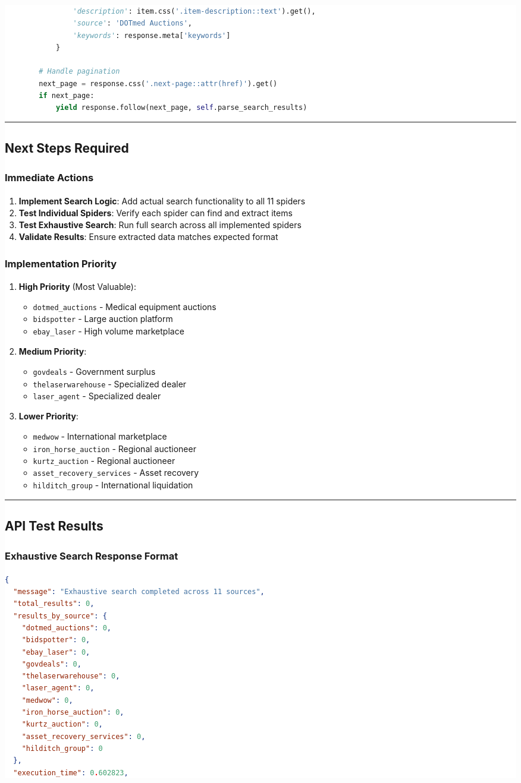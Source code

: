 ```python
                'description': item.css('.item-description::text').get(),
                'source': 'DOTmed Auctions',
                'keywords': response.meta['keywords']
            }
        
        # Handle pagination
        next_page = response.css('.next-page::attr(href)').get()
        if next_page:
            yield response.follow(next_page, self.parse_search_results)
```

---

## Next Steps Required

### **Immediate Actions**
1. **Implement Search Logic**: Add actual search functionality to all 11 spiders
2. **Test Individual Spiders**: Verify each spider can find and extract items
3. **Test Exhaustive Search**: Run full search across all implemented spiders
4. **Validate Results**: Ensure extracted data matches expected format

### **Implementation Priority**
1. **High Priority** (Most Valuable):
   - `dotmed_auctions` - Medical equipment auctions
   - `bidspotter` - Large auction platform  
   - `ebay_laser` - High volume marketplace

2. **Medium Priority**:
   - `govdeals` - Government surplus
   - `thelaserwarehouse` - Specialized dealer
   - `laser_agent` - Specialized dealer

3. **Lower Priority**:
   - `medwow` - International marketplace
   - `iron_horse_auction` - Regional auctioneer
   - `kurtz_auction` - Regional auctioneer
   - `asset_recovery_services` - Asset recovery
   - `hilditch_group` - International liquidation

---

## API Test Results

### **Exhaustive Search Response Format**
```json
{
  "message": "Exhaustive search completed across 11 sources",
  "total_results": 0,
  "results_by_source": {
    "dotmed_auctions": 0,
    "bidspotter": 0,
    "ebay_laser": 0,
    "govdeals": 0,
    "thelaserwarehouse": 0,
    "laser_agent": 0,
    "medwow": 0,
    "iron_horse_auction": 0,
    "kurtz_auction": 0,
    "asset_recovery_services": 0,
    "hilditch_group": 0
  },
  "execution_time": 0.602823,
```